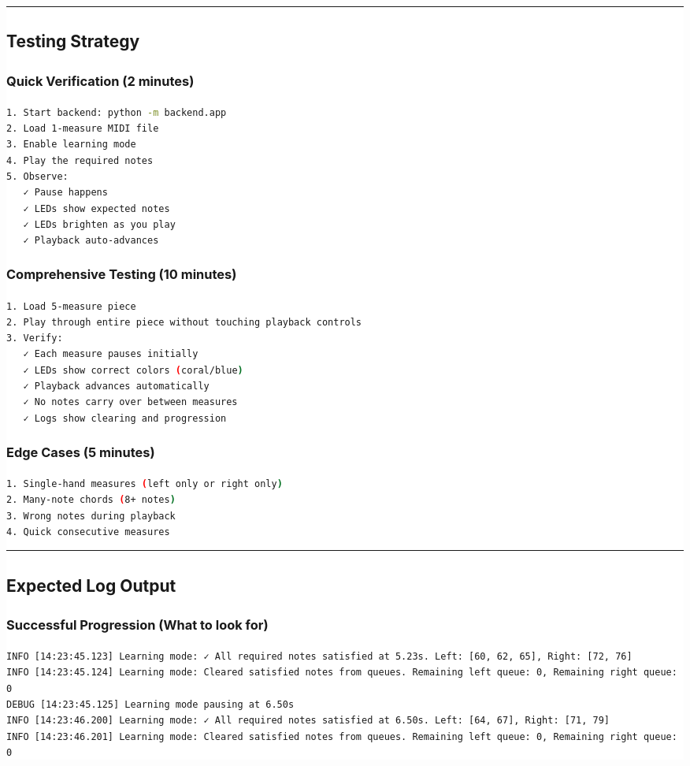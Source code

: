 
---

## Testing Strategy

### Quick Verification (2 minutes)
```bash
1. Start backend: python -m backend.app
2. Load 1-measure MIDI file
3. Enable learning mode
4. Play the required notes
5. Observe:
   ✓ Pause happens
   ✓ LEDs show expected notes
   ✓ LEDs brighten as you play
   ✓ Playback auto-advances
```

### Comprehensive Testing (10 minutes)
```bash
1. Load 5-measure piece
2. Play through entire piece without touching playback controls
3. Verify:
   ✓ Each measure pauses initially
   ✓ LEDs show correct colors (coral/blue)
   ✓ Playback advances automatically
   ✓ No notes carry over between measures
   ✓ Logs show clearing and progression
```

### Edge Cases (5 minutes)
```bash
1. Single-hand measures (left only or right only)
2. Many-note chords (8+ notes)
3. Wrong notes during playback
4. Quick consecutive measures
```

---

## Expected Log Output

### Successful Progression (What to look for)
```
INFO [14:23:45.123] Learning mode: ✓ All required notes satisfied at 5.23s. Left: [60, 62, 65], Right: [72, 76]
INFO [14:23:45.124] Learning mode: Cleared satisfied notes from queues. Remaining left queue: 0, Remaining right queue: 0
DEBUG [14:23:45.125] Learning mode pausing at 6.50s
INFO [14:23:46.200] Learning mode: ✓ All required notes satisfied at 6.50s. Left: [64, 67], Right: [71, 79]
INFO [14:23:46.201] Learning mode: Cleared satisfied notes from queues. Remaining left queue: 0, Remaining right queue: 0
```

